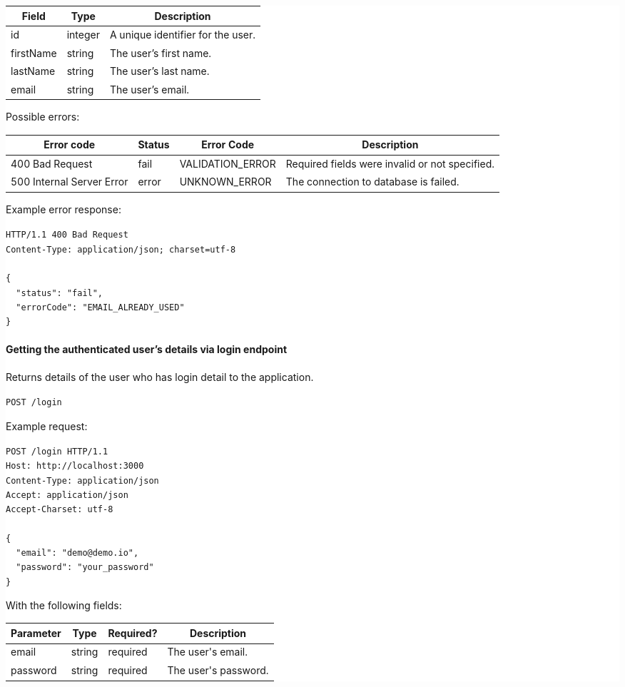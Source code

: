 | Field        | Type    | Description                                                               |
| -------------|---------|---------------------------------------------------------------------------|
| id           | integer | A unique identifier for the user.                                         |
| firstName    | string  | The user’s first name.                                                    |
| lastName     | string  | The user’s last name.                                                     |
| email        | string  | The user’s email.                                                         |

Possible errors:

| Error code                | Status | Error Code           | Description                                      |
| --------------------------|--------|----------------------|--------------------------------------------------|
| 400 Bad Request           | fail   | VALIDATION_ERROR     | Required fields were invalid or not specified.   |
| 500 Internal Server Error | error  | UNKNOWN_ERROR        | The connection to database is failed.            |

Example error response:

```
HTTP/1.1 400 Bad Request
Content-Type: application/json; charset=utf-8

{
  "status": "fail",
  "errorCode": "EMAIL_ALREADY_USED"
}
```

#### Getting the authenticated user’s details via login endpoint

Returns details of the user who has login detail to the application.

```
POST /login
```

Example request:

```
POST /login HTTP/1.1
Host: http://localhost:3000
Content-Type: application/json
Accept: application/json
Accept-Charset: utf-8

{
  "email": "demo@demo.io",
  "password": "your_password"
}
```

With the following fields:

| Parameter   | Type    | Required? | Description                         |
| ------------|---------|-----------|-------------------------------------|
| email       | string  | required  | The user's email.                   |
| password    | string  | required  | The user's password.                |
